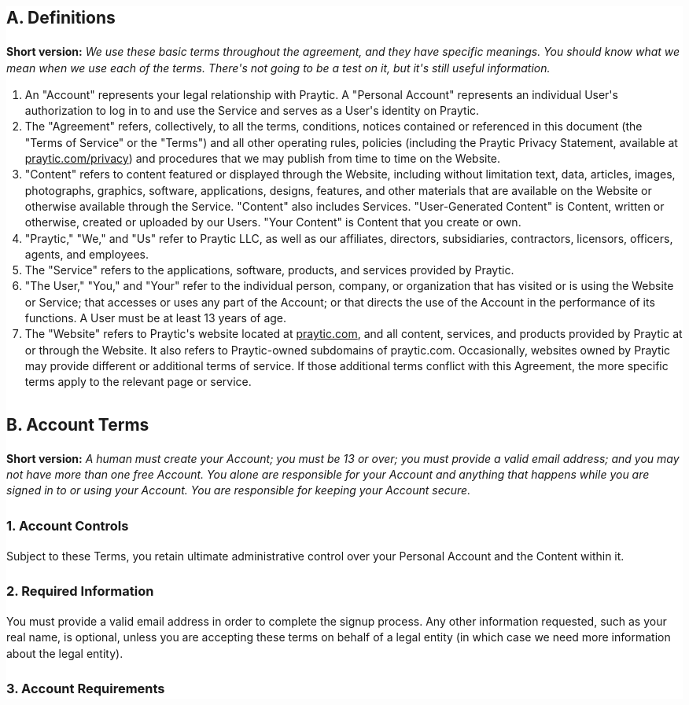 ## A. Definitions

**Short version:** _We use these basic terms throughout the agreement, and they have specific meanings. You should know what we mean when we use each of the terms. There's not going to be a test on it, but it's still useful information._

1. An "Account" represents your legal relationship with Praytic. A "Personal Account" represents an individual User's authorization to log in to and use the Service and serves as a User's identity on Praytic.
1. The "Agreement" refers, collectively, to all the terms, conditions, notices contained or referenced in this document (the "Terms of Service" or the "Terms") and all other operating rules, policies (including the Praytic Privacy Statement, available at [praytic.com/privacy](https://praytic.com/privacy)) and procedures that we may publish from time to time on the Website.
1. "Content" refers to content featured or displayed through the Website, including without limitation text, data, articles, images, photographs, graphics, software, applications, designs, features, and other materials that are available on the Website or otherwise available through the Service. "Content" also includes Services. "User-Generated Content" is Content, written or otherwise, created or uploaded by our Users. "Your Content" is Content that you create or own.
1. "Praytic," "We," and "Us" refer to Praytic LLC, as well as our affiliates, directors, subsidiaries, contractors, licensors, officers, agents, and employees.
1. The "Service" refers to the applications, software, products, and services provided by Praytic.
1. "The User," "You," and "Your" refer to the individual person, company, or organization that has visited or is using the Website or Service; that accesses or uses any part of the Account; or that directs the use of the Account in the performance of its functions. A User must be at least 13 years of age.
1. The "Website" refers to Praytic's website located at [praytic.com](https://praytic.com/), and all content, services, and products provided by Praytic at or through the Website. It also refers to Praytic-owned subdomains of praytic.com. Occasionally, websites owned by Praytic may provide different or additional terms of service. If those additional terms conflict with this Agreement, the more specific terms apply to the relevant page or service.

## B. Account Terms

**Short version:** _A human must create your Account; you must be 13 or over; you must provide a valid email address; and you may not have more than one free Account. You alone are responsible for your Account and anything that happens while you are signed in to or using your Account. You are responsible for keeping your Account secure._

### 1. Account Controls

Subject to these Terms, you retain ultimate administrative control over your Personal Account and the Content within it.

### 2. Required Information

You must provide a valid email address in order to complete the signup process. Any other information requested, such as your real name, is optional, unless you are accepting these terms on behalf of a legal entity (in which case we need more information about the legal entity).

### 3. Account Requirements
